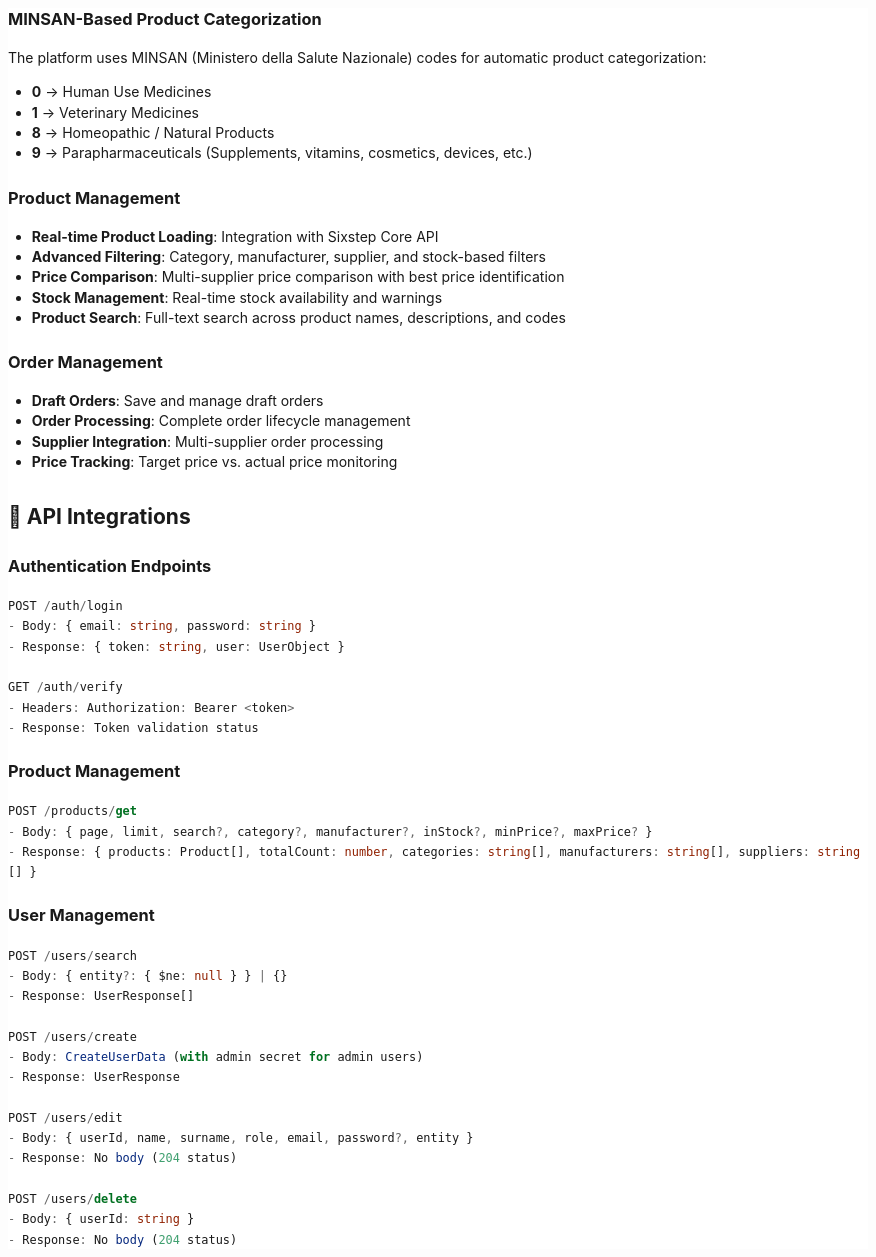 ### MINSAN-Based Product Categorization
The platform uses MINSAN (Ministero della Salute Nazionale) codes for automatic product categorization:

- **0** → Human Use Medicines
- **1** → Veterinary Medicines  
- **8** → Homeopathic / Natural Products
- **9** → Parapharmaceuticals (Supplements, vitamins, cosmetics, devices, etc.)

### Product Management
- **Real-time Product Loading**: Integration with Sixstep Core API
- **Advanced Filtering**: Category, manufacturer, supplier, and stock-based filters
- **Price Comparison**: Multi-supplier price comparison with best price identification
- **Stock Management**: Real-time stock availability and warnings
- **Product Search**: Full-text search across product names, descriptions, and codes

### Order Management
- **Draft Orders**: Save and manage draft orders
- **Order Processing**: Complete order lifecycle management
- **Supplier Integration**: Multi-supplier order processing
- **Price Tracking**: Target price vs. actual price monitoring

## 🚀 API Integrations

### Authentication Endpoints
```typescript
POST /auth/login
- Body: { email: string, password: string }
- Response: { token: string, user: UserObject }

GET /auth/verify
- Headers: Authorization: Bearer <token>
- Response: Token validation status
```

### Product Management
```typescript
POST /products/get
- Body: { page, limit, search?, category?, manufacturer?, inStock?, minPrice?, maxPrice? }
- Response: { products: Product[], totalCount: number, categories: string[], manufacturers: string[], suppliers: string[] }
```

### User Management
```typescript
POST /users/search
- Body: { entity?: { $ne: null } } | {}
- Response: UserResponse[]

POST /users/create
- Body: CreateUserData (with admin secret for admin users)
- Response: UserResponse

POST /users/edit
- Body: { userId, name, surname, role, email, password?, entity }
- Response: No body (204 status)

POST /users/delete
- Body: { userId: string }
- Response: No body (204 status)
```
